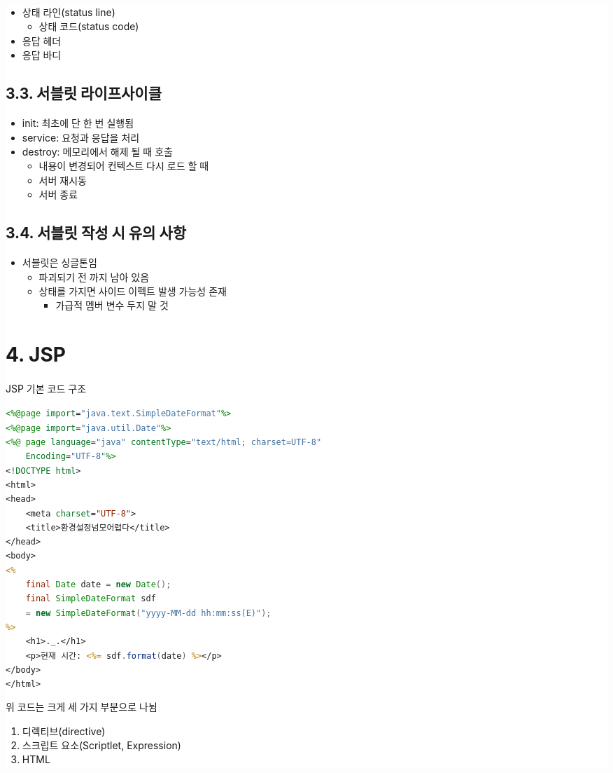 - 상태 라인(status line)
  - 상태 코드(status code)
- 응답 헤더
- 응답 바디

## 3.3. 서블릿 라이프사이클

- init: 최초에 단 한 번 실행됨
- service: 요청과 응답을 처리
- destroy: 메모리에서 해제 될 때 호출
  - 내용이 변경되어 컨텍스트 다시 로드 할 때
  - 서버 재시동
  - 서버 종료

## 3.4. 서블릿 작성 시 유의 사항

- 서블릿은 싱글톤임
  - 파괴되기 전 까지 남아 있음
  - 상태를 가지면 사이드 이펙트 발생 가능성 존재
    - 가급적 멤버 변수 두지 말 것

# 4. JSP

JSP 기본 코드 구조

```jsp
<%@page import="java.text.SimpleDateFormat"%>
<%@page import="java.util.Date"%>
<%@ page language="java" contentType="text/html; charset=UTF-8"
    Encoding="UTF-8"%>
<!DOCTYPE html>
<html>
<head>
	<meta charset="UTF-8">
	<title>환경설정넘모어렵다</title>
</head>
<body>
<%
	final Date date = new Date();
	final SimpleDateFormat sdf 
	= new SimpleDateFormat("yyyy-MM-dd hh:mm:ss(E)");
%>
	<h1>._.</h1>
	<p>현재 시간: <%= sdf.format(date) %></p>
</body>
</html>
```

위 코드는 크게 세 가지 부분으로 나뉨

1. 디렉티브(directive)
2. 스크립트 요소(Scriptlet, Expression)
3. HTML
